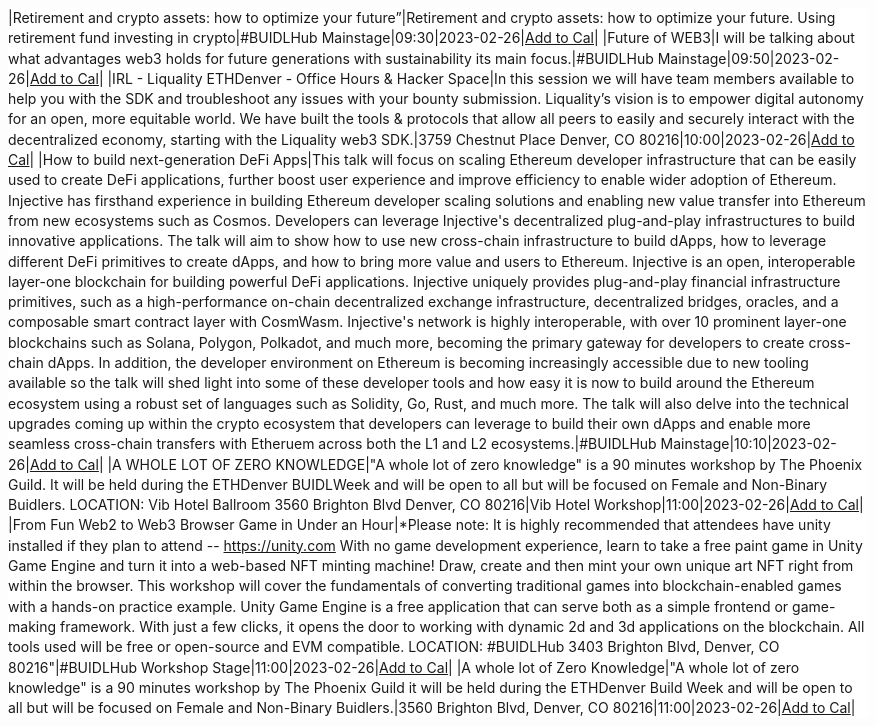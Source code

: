 |Retirement and crypto assets: how to optimize your future”|Retirement and crypto assets: how to optimize your future. Using retirement fund investing in crypto|#BUIDLHub Mainstage|09:30|2023-02-26|[Add to Cal]("https://www.google.com/calendar/render?action=TEMPLATE&text=Retirement%20and%20crypto%20assets:%20how%20to%20optimize%20your%20future”&dates=20230226T093000Z-07:00/20230226T095000Z-07:00")|
|Future of WEB3|I will be talking about what advantages web3 holds for future generations with sustainability its main focus.|#BUIDLHub Mainstage|09:50|2023-02-26|[Add to Cal]("https://www.google.com/calendar/render?action=TEMPLATE&text=Future%20of%20WEB3&dates=20230226T095000Z-07:00/20230226T101000Z-07:00")|
|IRL - Liquality ETHDenver - Office Hours & Hacker Space|In this session we will have team members available to help you with the SDK and troubleshoot any issues with your bounty submission. Liquality’s vision is to empower digital autonomy for an open, more equitable world. We have built the tools & protocols that allow all peers to easily and securely interact with the decentralized economy, starting with the Liquality web3 SDK.|3759 Chestnut Place Denver, CO 80216|10:00|2023-02-26|[Add to Cal]("https://www.google.com/calendar/render?action=TEMPLATE&text=IRL%20-%20Liquality%20ETHDenver%20-%20Office%20Hours%20&%20Hacker%20Space&dates=20230226T100000Z-07:00/20230226T120000Z-07:00")|
|How to build next-generation DeFi Apps|This talk will focus on scaling Ethereum developer infrastructure that can be easily used to create DeFi applications, further boost user experience and improve efficiency to enable wider adoption of Ethereum.   Injective has firsthand experience in building Ethereum developer scaling solutions and enabling new value transfer into Ethereum from new ecosystems such as Cosmos. Developers can leverage Injective's decentralized plug-and-play infrastructures to build innovative applications. The talk will aim to show how to use new cross-chain infrastructure to build dApps, how to leverage different DeFi primitives to create dApps, and how to bring more value and users to Ethereum.   Injective is an open, interoperable layer-one blockchain for building powerful DeFi applications. Injective uniquely provides plug-and-play financial infrastructure primitives, such as a high-performance on-chain decentralized exchange infrastructure, decentralized bridges, oracles, and a composable smart contract layer with CosmWasm. Injective's network is highly interoperable, with over 10 prominent layer-one blockchains such as Solana, Polygon, Polkadot, and much more, becoming the primary gateway for developers to create cross-chain dApps.  In addition, the developer environment on Ethereum is becoming increasingly accessible due to new tooling available so the talk will shed light into some of these developer tools and how easy it is now to build around the Ethereum ecosystem using a robust set of languages such as Solidity, Go, Rust, and much more.  The talk will also delve into the technical upgrades coming up within the crypto ecosystem that developers can leverage to build their own dApps and enable more seamless cross-chain transfers with Etheruem across both the L1 and L2 ecosystems.|#BUIDLHub Mainstage|10:10|2023-02-26|[Add to Cal]("https://www.google.com/calendar/render?action=TEMPLATE&text=How%20to%20build%20next-generation%20DeFi%20Apps&dates=20230226T101000Z-07:00/20230226T103500Z-07:00")|
|A WHOLE LOT OF ZERO KNOWLEDGE|"A whole lot of zero knowledge" is a 90 minutes workshop by The Phoenix Guild. It will be held during the ETHDenver BUIDLWeek and will be open to all but will be focused on Female and Non-Binary Buidlers.  LOCATION: Vib Hotel Ballroom 3560 Brighton Blvd Denver, CO 80216|Vib Hotel Workshop|11:00|2023-02-26|[Add to Cal]("https://www.google.com/calendar/render?action=TEMPLATE&text=A%20WHOLE%20LOT%20OF%20ZERO%20KNOWLEDGE&dates=20230226T110000Z-07:00/20230226T123000Z-07:00")|
|From Fun Web2 to Web3 Browser Game in Under an Hour|*Please note: It is highly recommended that attendees have unity installed if they plan to attend -- https://unity.com  With no game development experience, learn to take a free paint game in Unity Game Engine and turn it into a web-based NFT minting machine! Draw, create and then mint your own unique art NFT right from within the browser.  This workshop will cover the fundamentals of converting traditional games into blockchain-enabled games with a hands-on practice example. Unity Game Engine is a free application that can serve both as a simple frontend or game-making framework. With just a few clicks, it opens the door to working with dynamic 2d and 3d applications on the blockchain.  All tools used will be free or open-source and EVM compatible.  LOCATION: #BUIDLHub 3403 Brighton Blvd,  Denver, CO 80216"|#BUIDLHub Workshop Stage|11:00|2023-02-26|[Add to Cal]("https://www.google.com/calendar/render?action=TEMPLATE&text=From%20Fun%20Web2%20to%20Web3%20Browser%20Game%20in%20Under%20an%20Hour&dates=20230226T110000Z-07:00/20230226T123000Z-07:00")|
|A whole lot of Zero Knowledge|"A whole lot of zero knowledge" is a 90 minutes workshop by The Phoenix Guild it will be held during the ETHDenver Build Week and will be open to all but will be focused on Female and Non-Binary Buidlers.|3560 Brighton Blvd, Denver, CO 80216|11:00|2023-02-26|[Add to Cal]("https://www.google.com/calendar/render?action=TEMPLATE&text=A%20whole%20lot%20of%20Zero%20Knowledge&dates=20230226T110000Z-07:00/20230226T120000Z-07:00")|